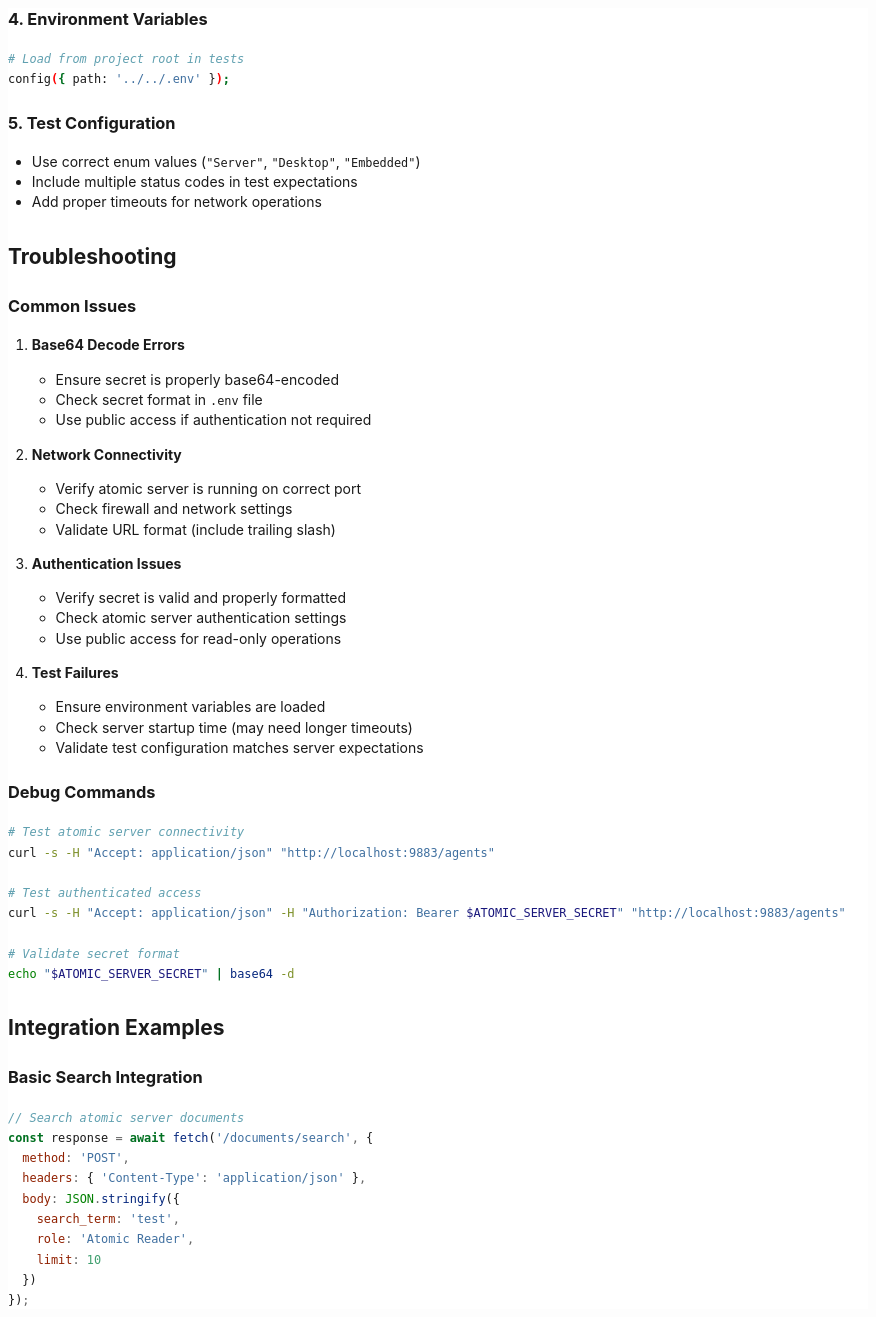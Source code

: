### 4. **Environment Variables**
```bash
# Load from project root in tests
config({ path: '../../.env' });
```

### 5. **Test Configuration**
- Use correct enum values (`"Server"`, `"Desktop"`, `"Embedded"`)
- Include multiple status codes in test expectations
- Add proper timeouts for network operations

## Troubleshooting

### Common Issues

1. **Base64 Decode Errors**
   - Ensure secret is properly base64-encoded
   - Check secret format in `.env` file
   - Use public access if authentication not required

2. **Network Connectivity**
   - Verify atomic server is running on correct port
   - Check firewall and network settings
   - Validate URL format (include trailing slash)

3. **Authentication Issues**
   - Verify secret is valid and properly formatted
   - Check atomic server authentication settings
   - Use public access for read-only operations

4. **Test Failures**
   - Ensure environment variables are loaded
   - Check server startup time (may need longer timeouts)
   - Validate test configuration matches server expectations

### Debug Commands

```bash
# Test atomic server connectivity
curl -s -H "Accept: application/json" "http://localhost:9883/agents"

# Test authenticated access
curl -s -H "Accept: application/json" -H "Authorization: Bearer $ATOMIC_SERVER_SECRET" "http://localhost:9883/agents"

# Validate secret format
echo "$ATOMIC_SERVER_SECRET" | base64 -d
```

## Integration Examples

### Basic Search Integration
```javascript
// Search atomic server documents
const response = await fetch('/documents/search', {
  method: 'POST',
  headers: { 'Content-Type': 'application/json' },
  body: JSON.stringify({
    search_term: 'test',
    role: 'Atomic Reader',
    limit: 10
  })
});
```
